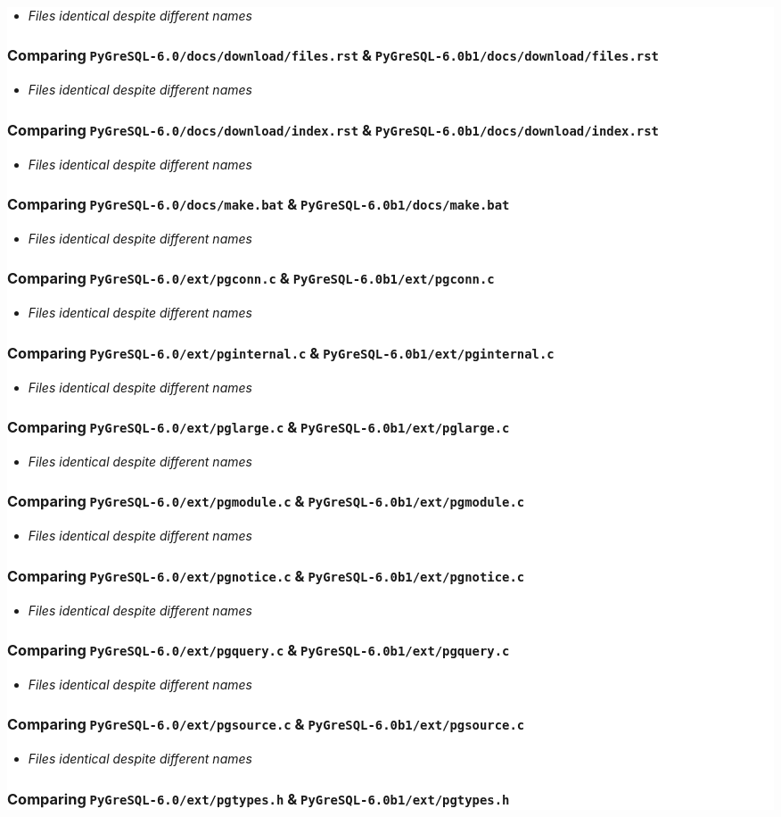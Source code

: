  * *Files identical despite different names*

### Comparing `PyGreSQL-6.0/docs/download/files.rst` & `PyGreSQL-6.0b1/docs/download/files.rst`

 * *Files identical despite different names*

### Comparing `PyGreSQL-6.0/docs/download/index.rst` & `PyGreSQL-6.0b1/docs/download/index.rst`

 * *Files identical despite different names*

### Comparing `PyGreSQL-6.0/docs/make.bat` & `PyGreSQL-6.0b1/docs/make.bat`

 * *Files identical despite different names*

### Comparing `PyGreSQL-6.0/ext/pgconn.c` & `PyGreSQL-6.0b1/ext/pgconn.c`

 * *Files identical despite different names*

### Comparing `PyGreSQL-6.0/ext/pginternal.c` & `PyGreSQL-6.0b1/ext/pginternal.c`

 * *Files identical despite different names*

### Comparing `PyGreSQL-6.0/ext/pglarge.c` & `PyGreSQL-6.0b1/ext/pglarge.c`

 * *Files identical despite different names*

### Comparing `PyGreSQL-6.0/ext/pgmodule.c` & `PyGreSQL-6.0b1/ext/pgmodule.c`

 * *Files identical despite different names*

### Comparing `PyGreSQL-6.0/ext/pgnotice.c` & `PyGreSQL-6.0b1/ext/pgnotice.c`

 * *Files identical despite different names*

### Comparing `PyGreSQL-6.0/ext/pgquery.c` & `PyGreSQL-6.0b1/ext/pgquery.c`

 * *Files identical despite different names*

### Comparing `PyGreSQL-6.0/ext/pgsource.c` & `PyGreSQL-6.0b1/ext/pgsource.c`

 * *Files identical despite different names*

### Comparing `PyGreSQL-6.0/ext/pgtypes.h` & `PyGreSQL-6.0b1/ext/pgtypes.h`

